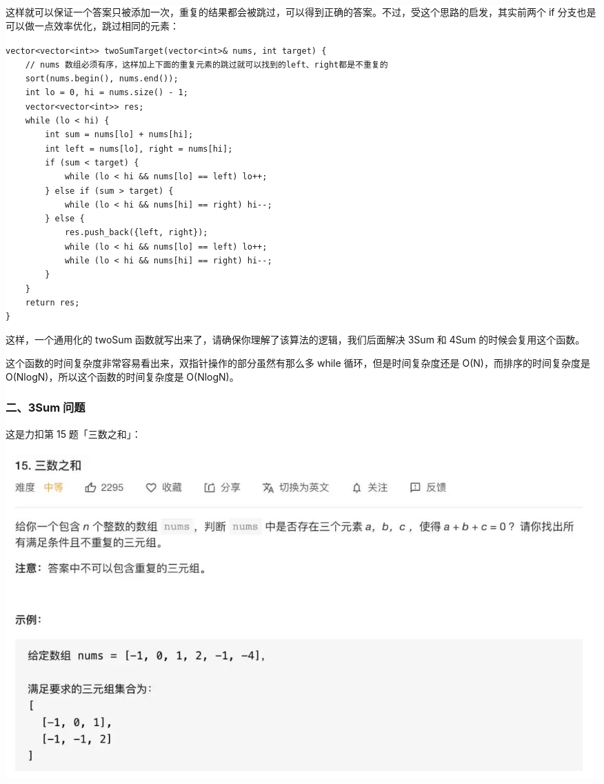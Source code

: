 这样就可以保证一个答案只被添加一次，重复的结果都会被跳过，可以得到正确的答案。不过，受这个思路的启发，其实前两个 if 分支也是可以做一点效率优化，跳过相同的元素：

```
vector<vector<int>> twoSumTarget(vector<int>& nums, int target) {
    // nums 数组必须有序，这样加上下面的重复元素的跳过就可以找到的left、right都是不重复的
    sort(nums.begin(), nums.end());
    int lo = 0, hi = nums.size() - 1;
    vector<vector<int>> res;
    while (lo < hi) {
        int sum = nums[lo] + nums[hi];
        int left = nums[lo], right = nums[hi];
        if (sum < target) {
            while (lo < hi && nums[lo] == left) lo++;
        } else if (sum > target) {
            while (lo < hi && nums[hi] == right) hi--;
        } else {
            res.push_back({left, right});
            while (lo < hi && nums[lo] == left) lo++;
            while (lo < hi && nums[hi] == right) hi--;
        }
    }
    return res;
}
```

这样，一个通用化的 twoSum 函数就写出来了，请确保你理解了该算法的逻辑，我们后面解决 3Sum 和 4Sum 的时候会复用这个函数。

这个函数的时间复杂度非常容易看出来，双指针操作的部分虽然有那么多 while 循环，但是时间复杂度还是 O(N)，而排序的时间复杂度是 O(NlogN)，所以这个函数的时间复杂度是 O(NlogN)。

### 二、3Sum 问题

这是力扣第 15 题「三数之和」：

![](1-2.jpg)
